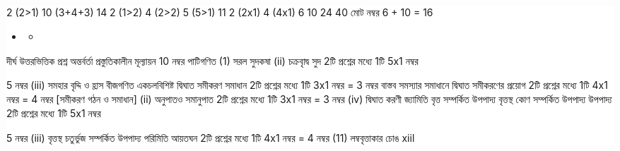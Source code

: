 2 (2>1)
10 (3+4+3)
14
2 (1>2)
4 (2>2)
5 (5>1)
11
2 (2x1)
4 (4x1)
6
10
24
40
মোট নম্বর
6 + 10 = 16
* *
দীর্ঘ উত্তরভিত্তিক প্রশ্ন
অন্তর্বর্তা
প্রস্তুতিকালীন মূল্যায়ন
10 নম্বর
পাটিগণিত
(1)
সরল সুদকষা
(ii)
চক্রবৃাদ্ব সুদ
2টি প্রশ্নের মধ্যে 1টি
5x1 নম্বর

5 নম্বর
(iii) সমহার বৃদ্দি ও হ্রাস
বীজগণিত
একচলবিশিষ্ট দ্বিঘাত সমীকরণ সমাধান
2টি প্রশ্নের মধ্যে 1টি
3x1 নম্বর
= 3 নম্বর
বাস্তব সমস্যার সমাধানে দ্বিঘাত সমীকরণের প্রয়োগ
2টি প্রশ্নের মধ্যে 1টি
4x1 নম্বর = 4 নম্বর
[সমীকরণ গঠন ও সমাধান]
(ii) অনুপাতও সমানুপাত
2টি প্রশ্নের মধ্যে 1টি
3x1 নম্বর
= 3 নম্বর
(iv) দ্বিঘাত করণী
জ্যামিতি
বৃত্ত সম্পর্কিত উপপাদ্য
বৃত্তস্থ কোণ সম্পর্কিত উপপাদ্য
উপপাদ্য
2টি প্রশ্নের মধ্যে 1টি
5x1 নম্বর

5 নম্বর
(iii) বৃত্তস্থ চতুর্ভুজ সম্পর্কিত উপপাদ্য
পরিমিতি
আয়তঘন
2টি প্রশ্নের মধ্যে 1টি
4x1 নম্বর = 4 নম্বর
(11)
লম্ববৃত্তাকার চোঙ
xiil
